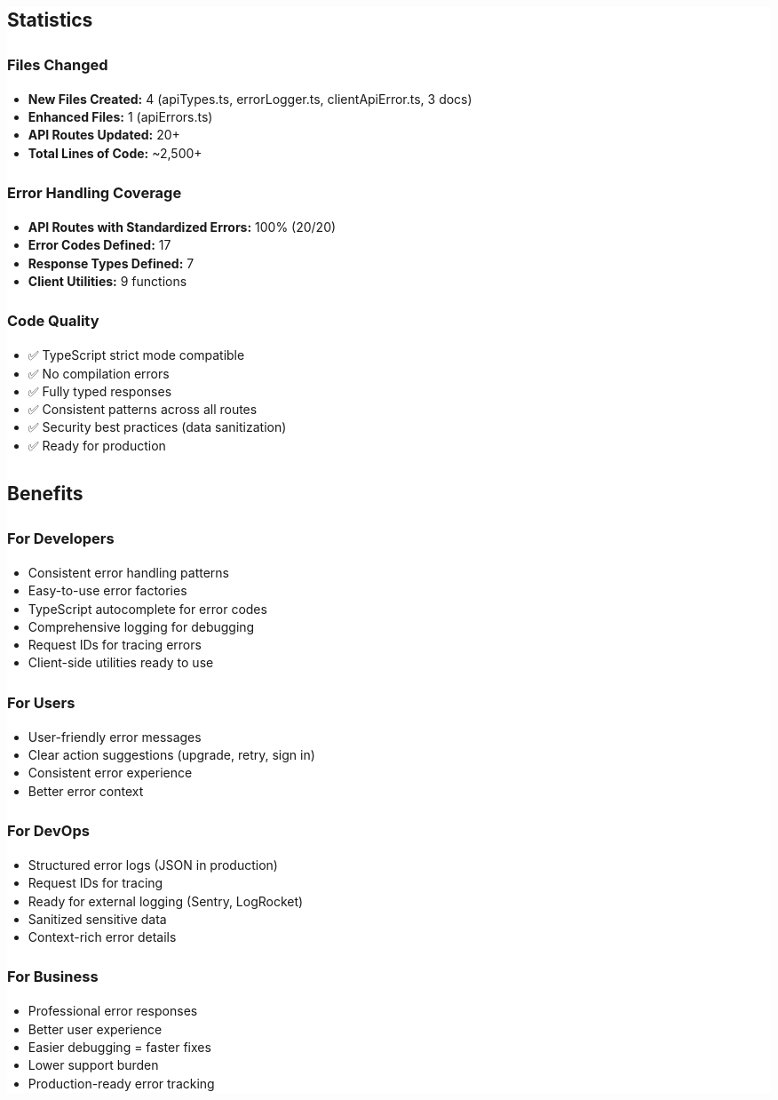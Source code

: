 ## Statistics

### Files Changed
- **New Files Created:** 4 (apiTypes.ts, errorLogger.ts, clientApiError.ts, 3 docs)
- **Enhanced Files:** 1 (apiErrors.ts)
- **API Routes Updated:** 20+
- **Total Lines of Code:** ~2,500+

### Error Handling Coverage
- **API Routes with Standardized Errors:** 100% (20/20)
- **Error Codes Defined:** 17
- **Response Types Defined:** 7
- **Client Utilities:** 9 functions

### Code Quality
- ✅ TypeScript strict mode compatible
- ✅ No compilation errors
- ✅ Fully typed responses
- ✅ Consistent patterns across all routes
- ✅ Security best practices (data sanitization)
- ✅ Ready for production

## Benefits

### For Developers
- Consistent error handling patterns
- Easy-to-use error factories
- TypeScript autocomplete for error codes
- Comprehensive logging for debugging
- Request IDs for tracing errors
- Client-side utilities ready to use

### For Users
- User-friendly error messages
- Clear action suggestions (upgrade, retry, sign in)
- Consistent error experience
- Better error context

### For DevOps
- Structured error logs (JSON in production)
- Request IDs for tracing
- Ready for external logging (Sentry, LogRocket)
- Sanitized sensitive data
- Context-rich error details

### For Business
- Professional error responses
- Better user experience
- Easier debugging = faster fixes
- Lower support burden
- Production-ready error tracking
